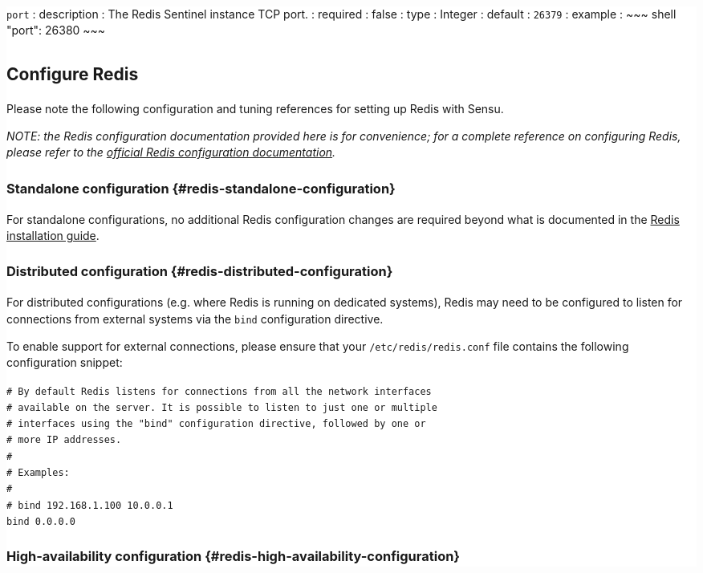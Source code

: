 `port`
: description
  : The Redis Sentinel instance TCP port.
: required
  : false
: type
  : Integer
: default
  : `26379`
: example
  : ~~~ shell
    "port": 26380
    ~~~

## Configure Redis

Please note the following configuration and tuning references for setting up
Redis with Sensu.

_NOTE: the Redis configuration documentation provided here is for convenience;
for a complete reference on configuring Redis, please refer to the [official
Redis configuration documentation][7]._

### Standalone configuration {#redis-standalone-configuration}

For standalone configurations, no additional Redis configuration changes are
required beyond what is documented in the [Redis installation guide][6].

### Distributed configuration {#redis-distributed-configuration}

For distributed configurations (e.g. where Redis is running on dedicated
systems), Redis may need to be configured to listen for connections from
external systems via the `bind` configuration directive.

To enable support for external connections, please ensure that your
`/etc/redis/redis.conf` file contains the following configuration snippet:

~~~ shell
# By default Redis listens for connections from all the network interfaces
# available on the server. It is possible to listen to just one or multiple
# interfaces using the "bind" configuration directive, followed by one or
# more IP addresses.
#
# Examples:
#
# bind 192.168.1.100 10.0.0.1
bind 0.0.0.0
~~~

### High-availability configuration {#redis-high-availability-configuration}


[1]:  http://redis.io/
[2]:  data-store.html
[3]:  clients.html#registration-and-registry
[4]:  server.html
[5]:  ../api/overview.html
[6]:  ../installation/install-redis.html
[7]:  http://redis.io/topics/config
[8]:  http://redis.io/topics/replication
[9]:  http://redis.io/topics/sentinel
[10]: http://redis.io/topics/benchmarks
[11]: ../installation/install-redis.html
[12]: #what-is-redis-master-slave-replication
[13]: #what-is-redis-sentinel
[14]: transport.html
[15]: transport.html#transport-configuration
[16]: http://redis.io/topics/sentinel#a-quick-tutorial